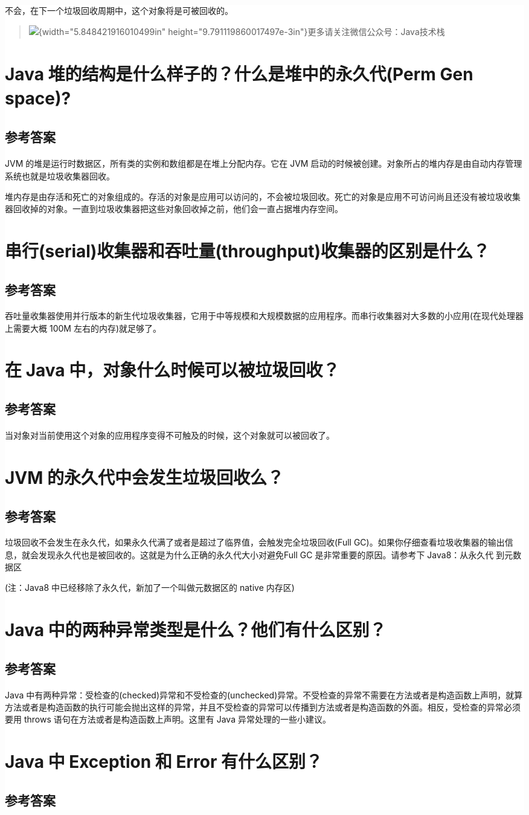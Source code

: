 不会，在下一个垃圾回收周期中，这个对象将是可被回收的。

> ![](media/image2.png){width="5.848421916010499in" height="9.791119860017497e-3in"}更多请关注微信公众号：Java技术栈

# Java 堆的结构是什么样子的？什么是堆中的永久代(Perm Gen space)?

## 参考答案 

JVM 的堆是运行时数据区，所有类的实例和数组都是在堆上分配内存。它在 JVM 启动的时候被创建。对象所占的堆内存是由自动内存管理系统也就是垃圾收集器回收。

堆内存是由存活和死亡的对象组成的。存活的对象是应用可以访问的，不会被垃圾回收。死亡的对象是应用不可访问尚且还没有被垃圾收集器回收掉的对象。一直到垃圾收集器把这些对象回收掉之前，他们会一直占据堆内存空间。

# 串行(serial)收集器和吞吐量(throughput)收集器的区别是什么？ 

## 参考答案 

吞吐量收集器使用并行版本的新生代垃圾收集器，它用于中等规模和大规模数据的应用程序。而串行收集器对大多数的小应用(在现代处理器上需要大概 100M 左右的内存)就足够了。

# 在 Java 中，对象什么时候可以被垃圾回收？ 

## 参考答案 

当对象对当前使用这个对象的应用程序变得不可触及的时候，这个对象就可以被回收了。

# JVM 的永久代中会发生垃圾回收么？ 

## 参考答案 

垃圾回收不会发生在永久代，如果永久代满了或者是超过了临界值，会触发完全垃圾回收(Full GC)。如果你仔细查看垃圾收集器的输出信息，就会发现永久代也是被回收的。这就是为什么正确的永久代大小对避免Full GC 是非常重要的原因。请参考下 Java8：从永久代 到元数据区

(注：Java8 中已经移除了永久代，新加了一个叫做元数据区的 native 内存区)

# Java 中的两种异常类型是什么？他们有什么区别？ 

## 参考答案 

Java 中有两种异常：受检查的(checked)异常和不受检查的(unchecked)异常。不受检查的异常不需要在方法或者是构造函数上声明，就算方法或者是构造函数的执行可能会抛出这样的异常，并且不受检查的异常可以传播到方法或者是构造函数的外面。相反，受检查的异常必须要用 throws 语句在方法或者是构造函数上声明。这里有 Java 异常处理的一些小建议。

# Java 中 Exception 和 Error 有什么区别？ 

## 参考答案 
